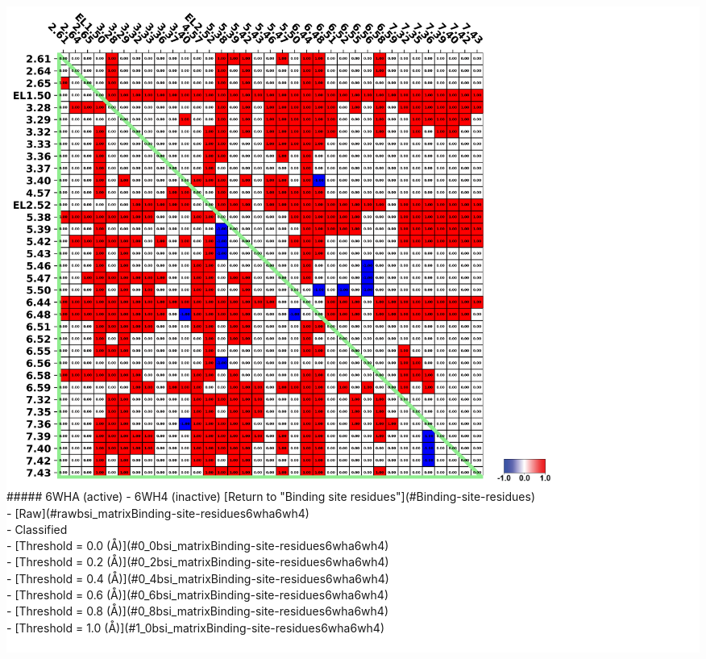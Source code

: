 <img src="diff_a.6wha-i.6a94/bsi_matrix/bsi_matrix_cutoff_1.0.png" alt="drawing" width="600"/>
<img src="../../color_ramp.png" alt="drawing" width="75"/></td>
<br>
<a name="bsi_matrixBinding-site-residues6wha6wh4"></a>
##### 6WHA (active) - 6WH4 (inactive)
[Return to "Binding site residues"](#Binding-site-residues)<br>
- [Raw](#rawbsi_matrixBinding-site-residues6wha6wh4)<br>
- Classified<br>
    - [Threshold = 0.0 (Å)](#0_0bsi_matrixBinding-site-residues6wha6wh4)<br>
    - [Threshold = 0.2 (Å)](#0_2bsi_matrixBinding-site-residues6wha6wh4)<br>
    - [Threshold = 0.4 (Å)](#0_4bsi_matrixBinding-site-residues6wha6wh4)<br>
    - [Threshold = 0.6 (Å)](#0_6bsi_matrixBinding-site-residues6wha6wh4)<br>
    - [Threshold = 0.8 (Å)](#0_8bsi_matrixBinding-site-residues6wha6wh4)<br>
    - [Threshold = 1.0 (Å)](#1_0bsi_matrixBinding-site-residues6wha6wh4)<br>
<br>
